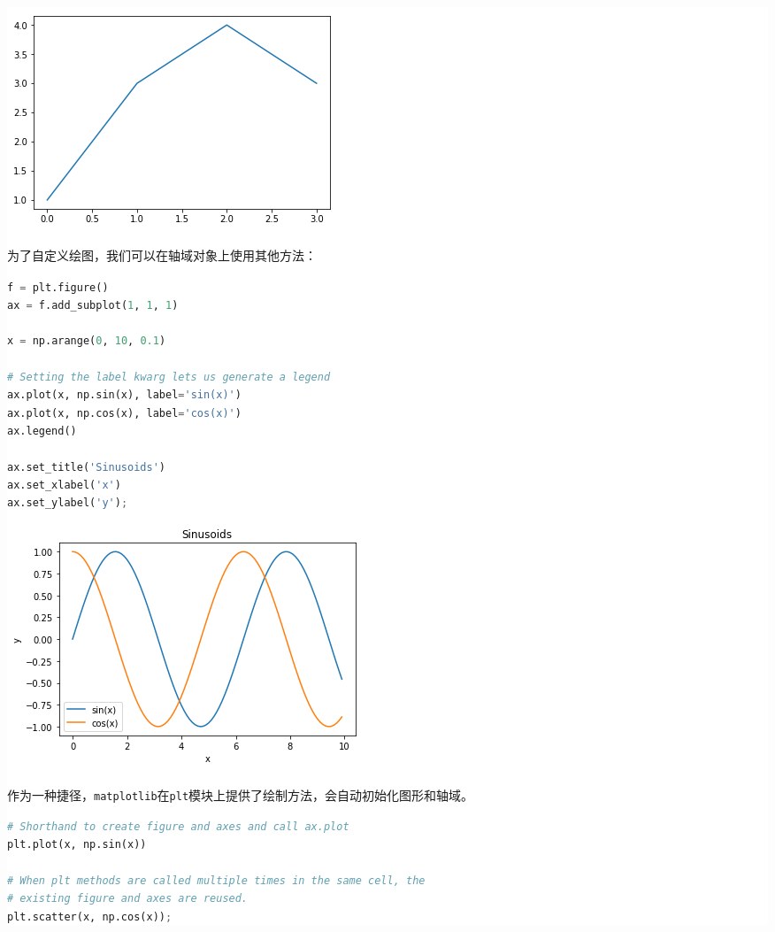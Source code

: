 ![](img/6-18.png)

为了自定义绘图，我们可以在轴域对象上使用其他方法：

```py
f = plt.figure()
ax = f.add_subplot(1, 1, 1)

x = np.arange(0, 10, 0.1)

# Setting the label kwarg lets us generate a legend
ax.plot(x, np.sin(x), label='sin(x)')
ax.plot(x, np.cos(x), label='cos(x)')
ax.legend()

ax.set_title('Sinusoids')
ax.set_xlabel('x')
ax.set_ylabel('y');
```

![](img/6-19.png)

作为一种捷径，`matplotlib`在`plt`模块上提供了绘制方法，会自动初始化图形和轴域。

```py
# Shorthand to create figure and axes and call ax.plot
plt.plot(x, np.sin(x))

# When plt methods are called multiple times in the same cell, the
# existing figure and axes are reused.
plt.scatter(x, np.cos(x));
```
